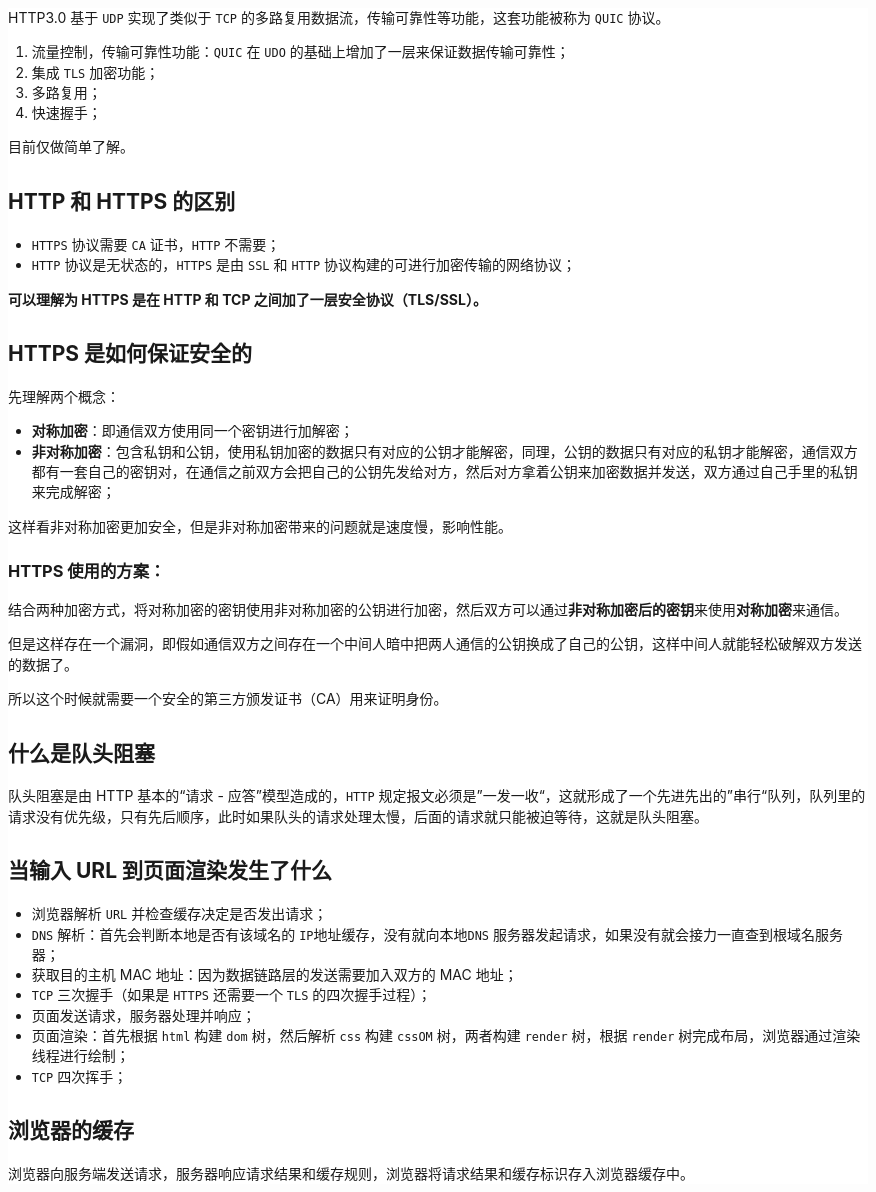 HTTP3.0 基于 `UDP` 实现了类似于 `TCP` 的多路复用数据流，传输可靠性等功能，这套功能被称为 `QUIC` 协议。

1. 流量控制，传输可靠性功能：`QUIC` 在 `UDO` 的基础上增加了一层来保证数据传输可靠性；
2. 集成 `TLS` 加密功能；
3. 多路复用；
4. 快速握手；

目前仅做简单了解。

## HTTP 和 HTTPS 的区别

- `HTTPS` 协议需要 `CA` 证书，`HTTP` 不需要；
- `HTTP` 协议是无状态的，`HTTPS` 是由 `SSL` 和 `HTTP` 协议构建的可进行加密传输的网络协议；

**可以理解为 HTTPS 是在 HTTP 和 TCP 之间加了一层安全协议（TLS/SSL）。**

## HTTPS 是如何保证安全的

先理解两个概念：

- **对称加密**：即通信双方使用同一个密钥进行加解密；
- **非对称加密**：包含私钥和公钥，使用私钥加密的数据只有对应的公钥才能解密，同理，公钥的数据只有对应的私钥才能解密，通信双方都有一套自己的密钥对，在通信之前双方会把自己的公钥先发给对方，然后对方拿着公钥来加密数据并发送，双方通过自己手里的私钥来完成解密；

这样看非对称加密更加安全，但是非对称加密带来的问题就是速度慢，影响性能。

### HTTPS 使用的方案：

结合两种加密方式，将对称加密的密钥使用非对称加密的公钥进行加密，然后双方可以通过**非对称加密后的密钥**来使用**对称加密**来通信。

但是这样存在一个漏洞，即假如通信双方之间存在一个中间人暗中把两人通信的公钥换成了自己的公钥，这样中间人就能轻松破解双方发送的数据了。

所以这个时候就需要一个安全的第三方颁发证书（CA）用来证明身份。

## 什么是队头阻塞

队头阻塞是由 HTTP 基本的“请求 - 应答”模型造成的，`HTTP` 规定报文必须是”一发一收“，这就形成了一个先进先出的”串行“队列，队列里的请求没有优先级，只有先后顺序，此时如果队头的请求处理太慢，后面的请求就只能被迫等待，这就是队头阻塞。

## 当输入 URL 到页面渲染发生了什么

- 浏览器解析 `URL` 并检查缓存决定是否发出请求；
- `DNS` 解析：首先会判断本地是否有该域名的 `IP`地址缓存，没有就向本地`DNS` 服务器发起请求，如果没有就会接力一直查到根域名服务器；
- 获取目的主机 MAC 地址：因为数据链路层的发送需要加入双方的 MAC 地址；
- `TCP` 三次握手（如果是 `HTTPS` 还需要一个 `TLS` 的四次握手过程）；
- 页面发送请求，服务器处理并响应；
- 页面渲染：首先根据 `html` 构建 `dom` 树，然后解析 `css` 构建 `cssOM` 树，两者构建 `render` 树，根据 `render` 树完成布局，浏览器通过渲染线程进行绘制；
- `TCP` 四次挥手；

## 浏览器的缓存

浏览器向服务端发送请求，服务器响应请求结果和缓存规则，浏览器将请求结果和缓存标识存入浏览器缓存中。
